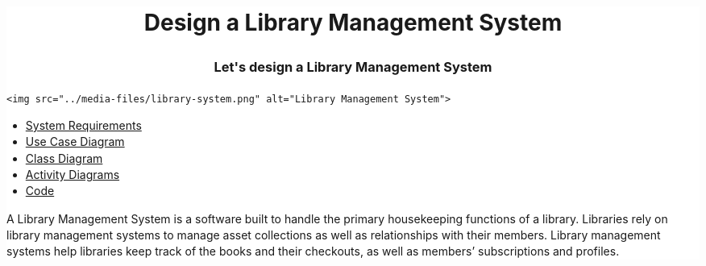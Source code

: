 <h1 align="center">Design a Library Management System</h1>
<h3 align="center">Let's design a Library Management System</h3>

    <img src="../media-files/library-system.png" alt="Library Management System">

* [System Requirements](#system-requirements)
* [Use Case Diagram](#use-case-diagram)
* [Class Diagram](#class-diagram)
* [Activity Diagrams](#activity-diagrams)
* [Code](#code)

A Library Management System is a software built to handle the primary housekeeping functions of a library. Libraries rely on library management systems to manage asset collections as well as relationships with their members. Library management systems help libraries keep track of the books and their checkouts, as well as members’ subscriptions and profiles.